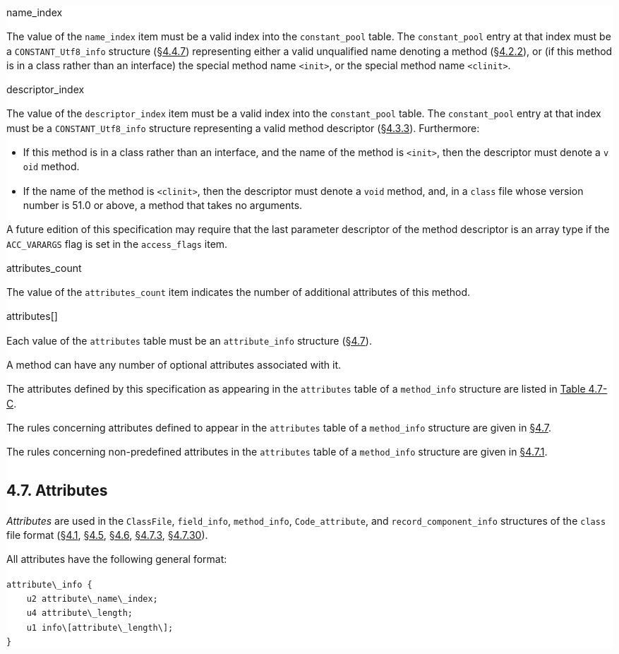 name\_index

The value of the `name_index` item must be a valid index into the `constant_pool` table. The `constant_pool` entry at that index must be a `CONSTANT_Utf8_info` structure ([§4.4.7](jvms-4.html#jvms-4.4.7 "4.4.7. The CONSTANT_Utf8_info Structure")) representing either a valid unqualified name denoting a method ([§4.2.2](jvms-4.html#jvms-4.2.2 "4.2.2. Unqualified Names")), or (if this method is in a class rather than an interface) the special method name `<init>`, or the special method name `<clinit>`.

descriptor\_index

The value of the `descriptor_index` item must be a valid index into the `constant_pool` table. The `constant_pool` entry at that index must be a `CONSTANT_Utf8_info` structure representing a valid method descriptor ([§4.3.3](jvms-4.html#jvms-4.3.3 "4.3.3. Method Descriptors")). Furthermore:

*   If this method is in a class rather than an interface, and the name of the method is `<init>`, then the descriptor must denote a `void` method.
    
*   If the name of the method is `<clinit>`, then the descriptor must denote a `void` method, and, in a `class` file whose version number is 51.0 or above, a method that takes no arguments.
    

A future edition of this specification may require that the last parameter descriptor of the method descriptor is an array type if the `ACC_VARARGS` flag is set in the `access_flags` item.

attributes\_count

The value of the `attributes_count` item indicates the number of additional attributes of this method.

attributes\[\]

Each value of the `attributes` table must be an `attribute_info` structure ([§4.7](jvms-4.html#jvms-4.7 "4.7. Attributes")).

A method can have any number of optional attributes associated with it.

The attributes defined by this specification as appearing in the `attributes` table of a `method_info` structure are listed in [Table 4.7-C](jvms-4.html#jvms-4.7-320 "Table 4.7-C. Predefined class file attributes (by location)").

The rules concerning attributes defined to appear in the `attributes` table of a `method_info` structure are given in [§4.7](jvms-4.html#jvms-4.7 "4.7. Attributes").

The rules concerning non-predefined attributes in the `attributes` table of a `method_info` structure are given in [§4.7.1](jvms-4.html#jvms-4.7.1 "4.7.1. Defining and Naming New Attributes").

4.7. Attributes
---------------

_Attributes_ are used in the `ClassFile`, `field_info`, `method_info`, `Code_attribute`, and `record_component_info` structures of the `class` file format ([§4.1](jvms-4.html#jvms-4.1 "4.1. The ClassFile Structure"), [§4.5](jvms-4.html#jvms-4.5 "4.5. Fields"), [§4.6](jvms-4.html#jvms-4.6 "4.6. Methods"), [§4.7.3](jvms-4.html#jvms-4.7.3 "4.7.3. The Code Attribute"), [§4.7.30](jvms-4.html#jvms-4.7.30 "4.7.30. The Record Attribute")).

All attributes have the following general format:

```
attribute\_info {
    u2 attribute\_name\_index;
    u4 attribute\_length;
    u1 info\[attribute\_length\];
}

```
